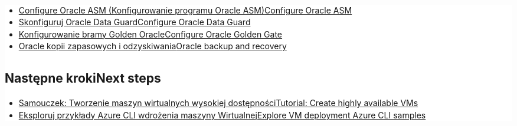 - [<span data-ttu-id="7d38c-282">Configure Oracle ASM (Konfigurowanie programu Oracle ASM)</span><span class="sxs-lookup"><span data-stu-id="7d38c-282">Configure Oracle ASM</span></span>](configure-oracle-asm.md)
- [<span data-ttu-id="7d38c-283">Skonfiguruj Oracle Data Guard</span><span class="sxs-lookup"><span data-stu-id="7d38c-283">Configure Oracle Data Guard</span></span>](configure-oracle-dataguard.md)
- [<span data-ttu-id="7d38c-284">Konfigurowanie bramy Golden Oracle</span><span class="sxs-lookup"><span data-stu-id="7d38c-284">Configure Oracle Golden Gate</span></span>](configure-oracle-golden-gate.md)
- [<span data-ttu-id="7d38c-285">Oracle kopii zapasowych i odzyskiwania</span><span class="sxs-lookup"><span data-stu-id="7d38c-285">Oracle backup and recovery</span></span>](oracle-backup-recovery.md)

## <a name="next-steps"></a><span data-ttu-id="7d38c-286">Następne kroki</span><span class="sxs-lookup"><span data-stu-id="7d38c-286">Next steps</span></span>

- [<span data-ttu-id="7d38c-287">Samouczek: Tworzenie maszyn wirtualnych wysokiej dostępności</span><span class="sxs-lookup"><span data-stu-id="7d38c-287">Tutorial: Create highly available VMs</span></span>](../../linux/create-cli-complete.md)
- [<span data-ttu-id="7d38c-288">Eksploruj przykłady Azure CLI wdrożenia maszyny Wirtualnej</span><span class="sxs-lookup"><span data-stu-id="7d38c-288">Explore VM deployment Azure CLI samples</span></span>](../../linux/cli-samples.md)
